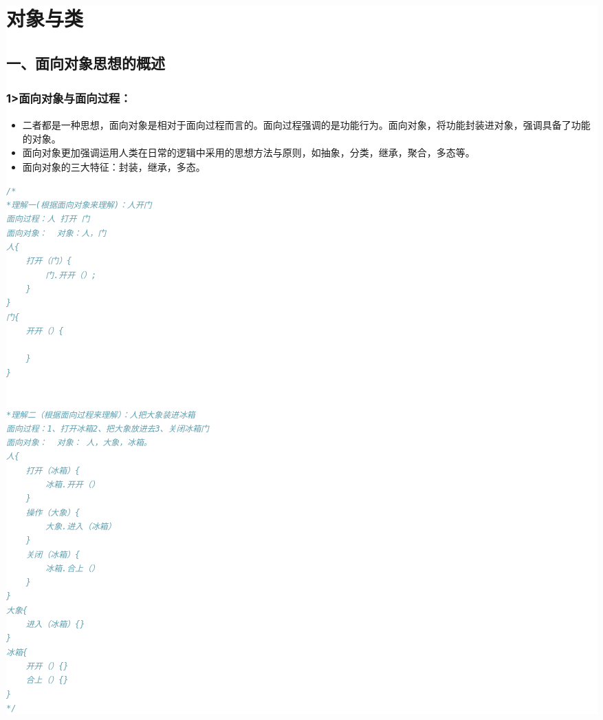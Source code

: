# 对象与类

##  一、面向对象思想的概述

### 1>面向对象与面向过程：

- 二者都是一种思想，面向对象是相对于面向过程而言的。面向过程强调的是功能行为。面向对象，将功能封装进对象，强调具备了功能的对象。
- 面向对象更加强调运用人类在日常的逻辑中采用的思想方法与原则，如抽象，分类，继承，聚合，多态等。
- 面向对象的三大特征：封装，继承，多态。

```java
/*
*理解一(根据面向对象来理解)：人开门
面向过程：人 打开 门
面向对象：  对象：人，门
人{
    打开（门）{
        门.开开（）;
    }
}
门{
    开开（）{
        
    }
}


*理解二（根据面向过程来理解）：人把大象装进冰箱
面向过程：1、打开冰箱2、把大象放进去3、关闭冰箱门
面向对象：  对象： 人，大象，冰箱。
人{
    打开（冰箱）{
        冰箱.开开（）
    }
    操作（大象）{
        大象.进入（冰箱）
    }
    关闭（冰箱）{
        冰箱.合上（）
    }
}
大象{
    进入（冰箱）{}
}
冰箱{
    开开（）{} 
    合上（）{}
}
*/
```
